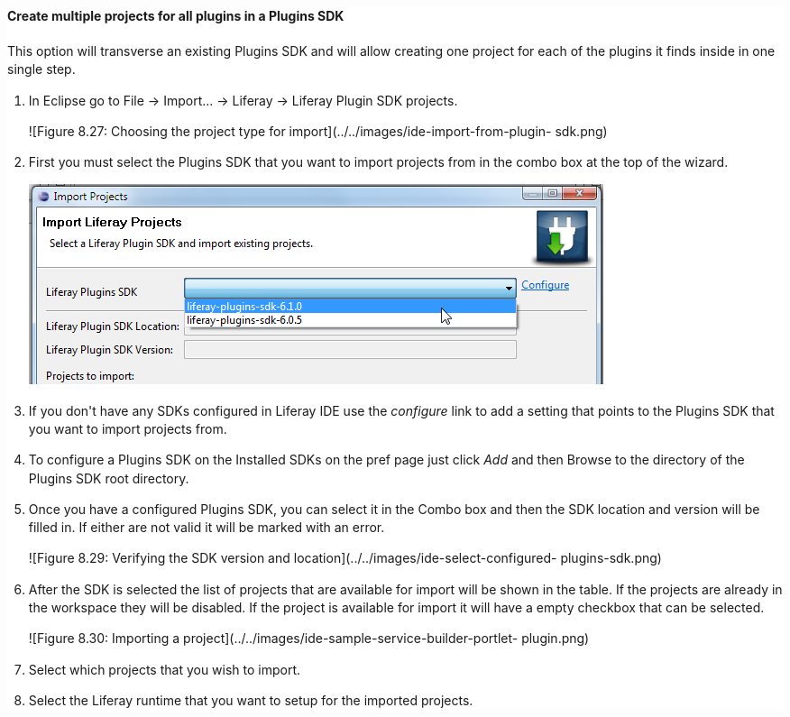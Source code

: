 #### Create multiple projects for all plugins in a Plugins SDK [](id=lp-6-1-dgen07-create-multiple-projects-for-all-plugins-in-a-plugins-sdk-0)

This option will transverse an existing Plugins SDK and will allow creating one
project for each of the plugins it finds inside in one single step.

1. In Eclipse go to File &rarr; Import... &rarr; Liferay &rarr; Liferay Plugin
SDK projects.

	![Figure 8.27: Choosing the project type for import](../../images/ide-import-from-plugin-
sdk.png)

2. First you must select the Plugins SDK that you want to import projects from
in the combo box at the top of the wizard.

	![Figure 8.28: Choosing the SDK version](../../images/ide-import-plugins-sdk.png)

3. If you don't have any SDKs configured in Liferay IDE use the *configure* link
to add a setting that points to the Plugins SDK that you want to import projects
from.

4. To configure a Plugins SDK on the Installed SDKs on the pref page just click
*Add* and then Browse to the directory of the Plugins SDK root directory.

5. Once you have a configured Plugins SDK, you can select it in the Combo box
and then the SDK location and version will be filled in. If either are not valid
it will be marked with an error.

	![Figure 8.29: Verifying the SDK version and location](../../images/ide-select-configured-
plugins-sdk.png)

6. After the SDK is selected the list of projects that are available for import
will be shown in the table. If the projects are already in the workspace they
will be disabled. If the project is available for import it will have a empty
checkbox that can be selected.

	![Figure 8.30: Importing a project](../../images/ide-sample-service-builder-portlet-
plugin.png)

6.  Select which projects that you wish to import.

8.  Select the Liferay runtime that you want to setup for the imported projects.
